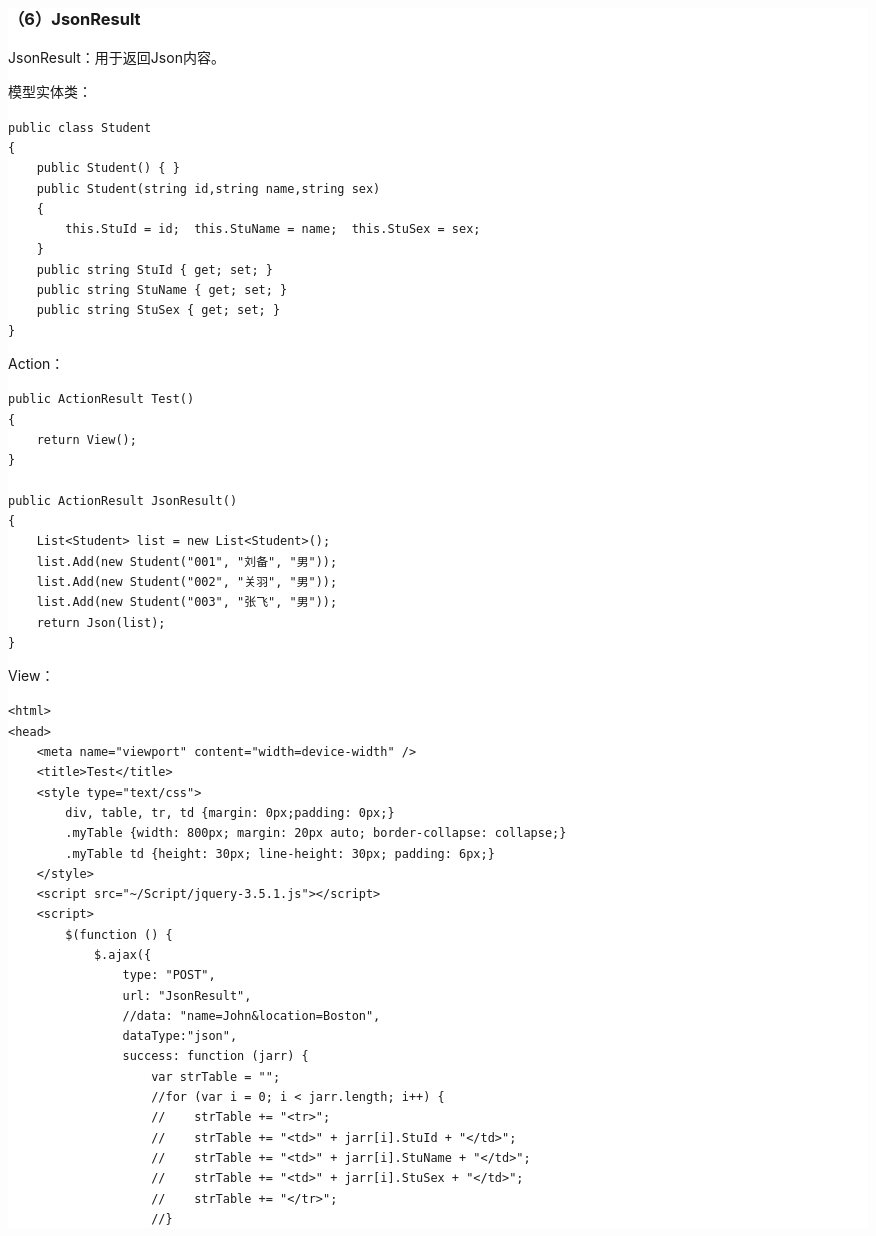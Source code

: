 ### （6）JsonResult

JsonResult：用于返回Json内容。

模型实体类：

```
public class Student
{
    public Student() { }
    public Student(string id,string name,string sex)
    {
        this.StuId = id;  this.StuName = name;  this.StuSex = sex;
    }
    public string StuId { get; set; }
    public string StuName { get; set; }
    public string StuSex { get; set; }
}
```

Action：

```
public ActionResult Test()
{
    return View();
}

public ActionResult JsonResult()
{
    List<Student> list = new List<Student>();
    list.Add(new Student("001", "刘备", "男"));
    list.Add(new Student("002", "关羽", "男"));
    list.Add(new Student("003", "张飞", "男"));
    return Json(list);
}
```

View：

```
<html>
<head>
    <meta name="viewport" content="width=device-width" />
    <title>Test</title>
    <style type="text/css">
        div, table, tr, td {margin: 0px;padding: 0px;}
        .myTable {width: 800px; margin: 20px auto; border-collapse: collapse;}
        .myTable td {height: 30px; line-height: 30px; padding: 6px;}
    </style>
    <script src="~/Script/jquery-3.5.1.js"></script>
    <script>
        $(function () {
            $.ajax({
                type: "POST",
                url: "JsonResult",
                //data: "name=John&location=Boston",
                dataType:"json",
                success: function (jarr) {
                    var strTable = "";
                    //for (var i = 0; i < jarr.length; i++) {
                    //    strTable += "<tr>";
                    //    strTable += "<td>" + jarr[i].StuId + "</td>";
                    //    strTable += "<td>" + jarr[i].StuName + "</td>";
                    //    strTable += "<td>" + jarr[i].StuSex + "</td>";
                    //    strTable += "</tr>";
                    //}
```